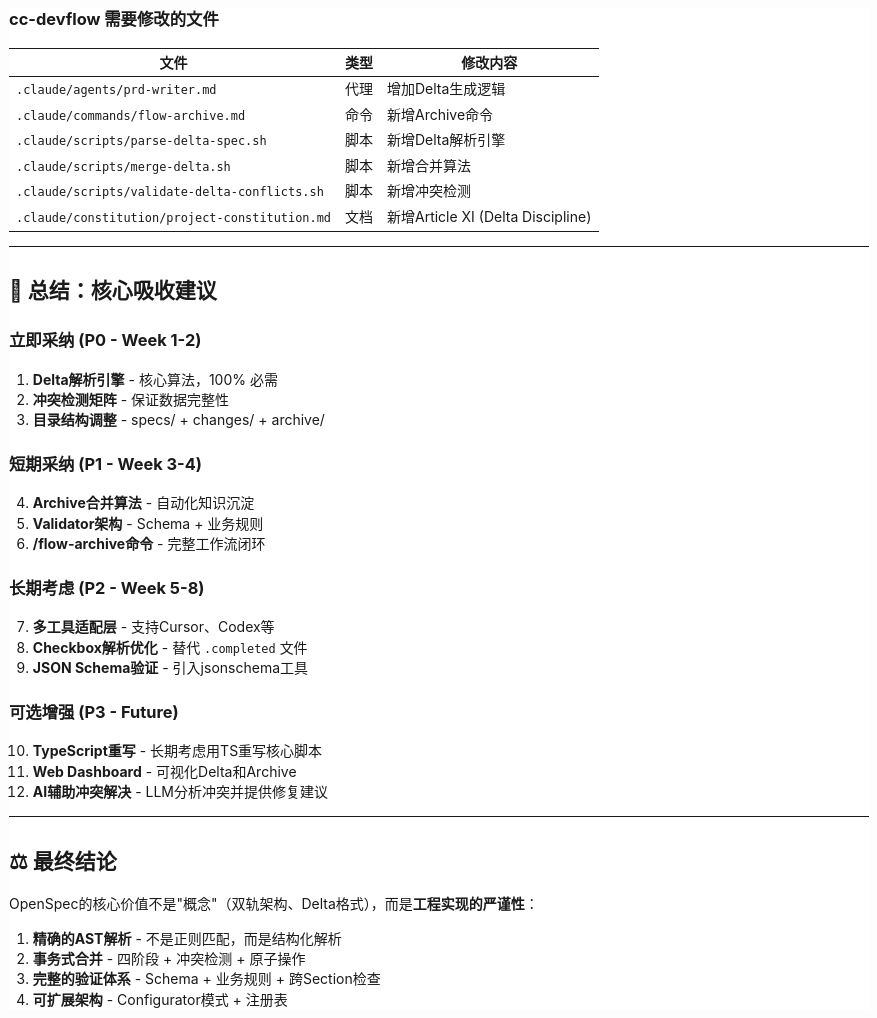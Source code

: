 ### cc-devflow 需要修改的文件

| 文件 | 类型 | 修改内容 |
|------|------|----------|
| `.claude/agents/prd-writer.md` | 代理 | 增加Delta生成逻辑 |
| `.claude/commands/flow-archive.md` | 命令 | 新增Archive命令 |
| `.claude/scripts/parse-delta-spec.sh` | 脚本 | 新增Delta解析引擎 |
| `.claude/scripts/merge-delta.sh` | 脚本 | 新增合并算法 |
| `.claude/scripts/validate-delta-conflicts.sh` | 脚本 | 新增冲突检测 |
| `.claude/constitution/project-constitution.md` | 文档 | 新增Article XI (Delta Discipline) |

---

## 🎯 总结：核心吸收建议

### 立即采纳 (P0 - Week 1-2)
1. **Delta解析引擎** - 核心算法，100% 必需
2. **冲突检测矩阵** - 保证数据完整性
3. **目录结构调整** - specs/ + changes/ + archive/

### 短期采纳 (P1 - Week 3-4)
4. **Archive合并算法** - 自动化知识沉淀
5. **Validator架构** - Schema + 业务规则
6. **/flow-archive命令** - 完整工作流闭环

### 长期考虑 (P2 - Week 5-8)
7. **多工具适配层** - 支持Cursor、Codex等
8. **Checkbox解析优化** - 替代 `.completed` 文件
9. **JSON Schema验证** - 引入jsonschema工具

### 可选增强 (P3 - Future)
10. **TypeScript重写** - 长期考虑用TS重写核心脚本
11. **Web Dashboard** - 可视化Delta和Archive
12. **AI辅助冲突解决** - LLM分析冲突并提供修复建议

---

## ⚖️ 最终结论

OpenSpec的核心价值不是"概念"（双轨架构、Delta格式），而是**工程实现的严谨性**：

1. **精确的AST解析** - 不是正则匹配，而是结构化解析
2. **事务式合并** - 四阶段 + 冲突检测 + 原子操作
3. **完整的验证体系** - Schema + 业务规则 + 跨Section检查
4. **可扩展架构** - Configurator模式 + 注册表
